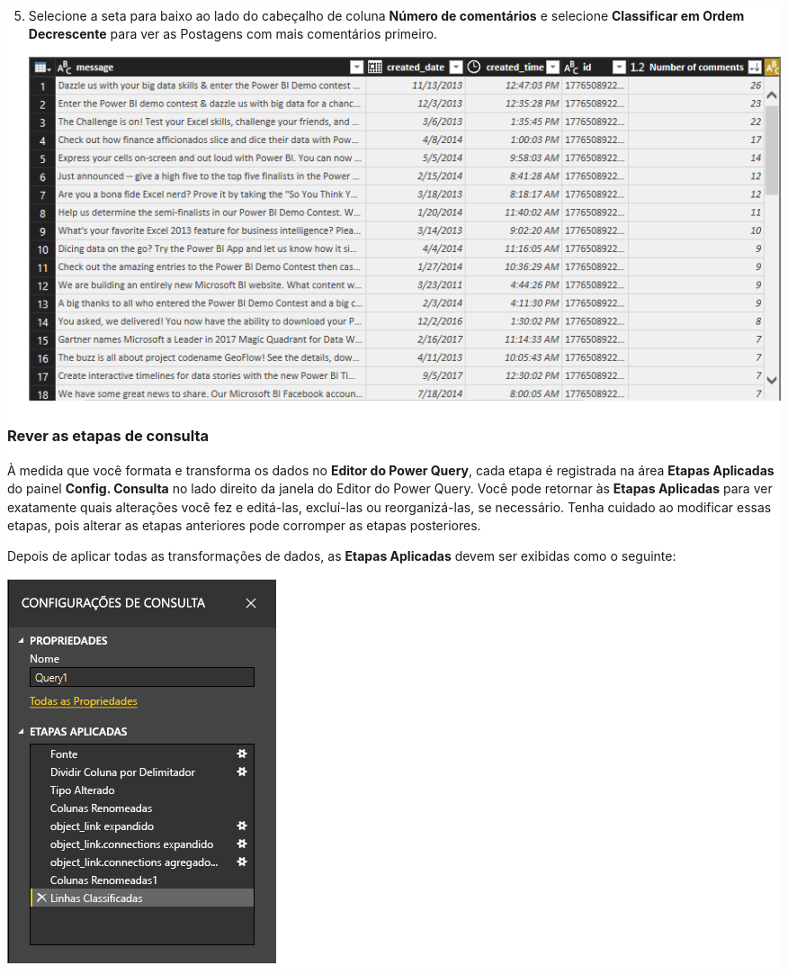 5. Selecione a seta para baixo ao lado do cabeçalho de coluna **Número de comentários** e selecione **Classificar em Ordem Decrescente** para ver as Postagens com mais comentários primeiro. 
   
   ![Comentários por mensagem](media/desktop-tutorial-facebook-analytics/data-fixed.png)
   
### <a name="review-query-steps"></a>Rever as etapas de consulta

À medida que você formata e transforma os dados no **Editor do Power Query**, cada etapa é registrada na área **Etapas Aplicadas** do painel **Config. Consulta** no lado direito da janela do Editor do Power Query. Você pode retornar às **Etapas Aplicadas** para ver exatamente quais alterações você fez e editá-las, excluí-las ou reorganizá-las, se necessário. Tenha cuidado ao modificar essas etapas, pois alterar as etapas anteriores pode corromper as etapas posteriores. 

Depois de aplicar todas as transformações de dados, as **Etapas Aplicadas** devem ser exibidas como o seguinte:
   
   ![Etapas Aplicadas](media/desktop-tutorial-facebook-analytics/applied-steps.png)
   